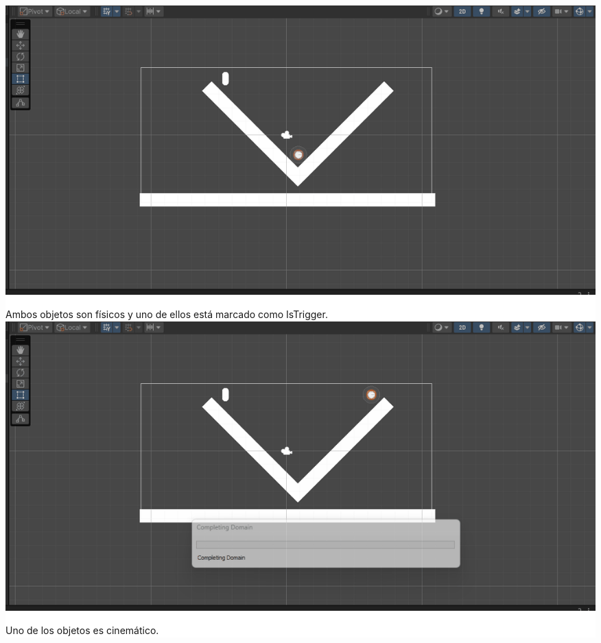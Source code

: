 ![alt-text](https://github.com/alu0101030531/FDV_Practicas/blob/main/FDV_Prac6/Readme_images/4.gif "1")

Ambos objetos son físicos y uno de ellos está marcado como IsTrigger.
![alt-text](https://github.com/alu0101030531/FDV_Practicas/blob/main/FDV_Prac6/Readme_images/5.gif "1")

Uno de los objetos es cinemático.